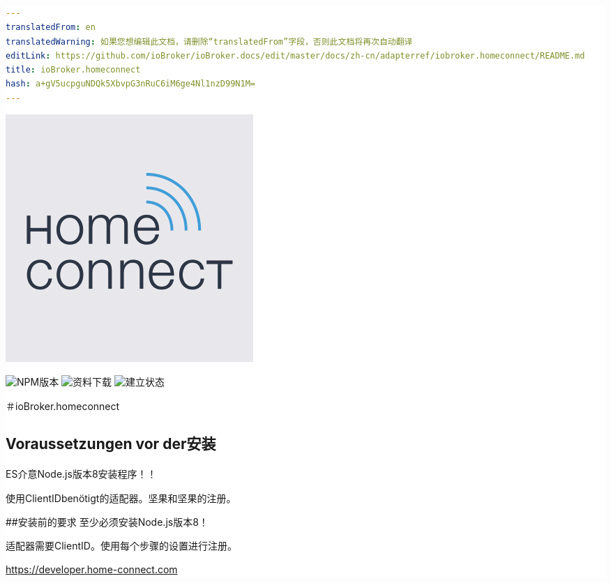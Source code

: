 ```yaml
---
translatedFrom: en
translatedWarning: 如果您想编辑此文档，请删除“translatedFrom”字段，否则此文档将再次自动翻译
editLink: https://github.com/ioBroker/ioBroker.docs/edit/master/docs/zh-cn/adapterref/iobroker.homeconnect/README.md
title: ioBroker.homeconnect
hash: a+gV5ucpguNDQk5XbvpG3nRuC6iM6ge4Nl1nzD99N1M=
---
```

![商标](../../../en/adapterref/iobroker.homeconnect/admin/homeconnect.png)

![NPM版本](http://img.shields.io/npm/v/iobroker.homeconnect.svg)
![资料下载](https://img.shields.io/npm/dm/iobroker.homeconnect.svg)
![建立状态](https://travis-ci.org/dna909/ioBroker.homeconnect.svg?branch=master)

＃ioBroker.homeconnect
## Voraussetzungen vor der安装
ES介意Node.js版本8安装程序！！

使用ClientIDbenötigt的适配器。坚果和坚果的注册。

##安装前的要求
至少必须安装Node.js版本8！

适配器需要ClientID。使用每个步骤的设置进行注册。

<https://developer.home-connect.com>
